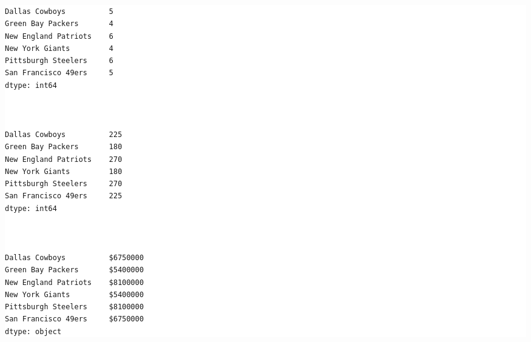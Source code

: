 

    Dallas Cowboys          5
    Green Bay Packers       4
    New England Patriots    6
    New York Giants         4
    Pittsburgh Steelers     6
    San Francisco 49ers     5
    dtype: int64



    Dallas Cowboys          225
    Green Bay Packers       180
    New England Patriots    270
    New York Giants         180
    Pittsburgh Steelers     270
    San Francisco 49ers     225
    dtype: int64



    Dallas Cowboys          $6750000
    Green Bay Packers       $5400000
    New England Patriots    $8100000
    New York Giants         $5400000
    Pittsburgh Steelers     $8100000
    San Francisco 49ers     $6750000
    dtype: object

